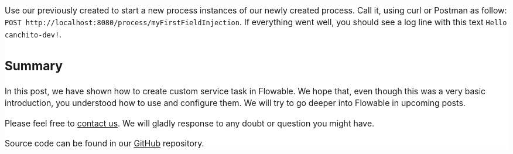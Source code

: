 Use our previously created to start a new process instances of our newly created process. Call it, using curl or Postman as follow: `POST http://localhost:8080/process/myFirstFieldInjection`. If everything went well, you should see a log line with this text `Hello canchito-dev!`.

## Summary

In this post, we have shown how to create custom service task in Flowable. We hope that, even though this was a very basic introduction, you understood how to use and configure them. We will try to go deeper into Flowable in upcoming posts.

Please feel free to [contact us](http://www.canchito-dev.com/home/index#contact). We will gladly response to any doubt or question you might have.

Source code can be found in our [GitHub](https://github.com/canchito-dev/flowable-custom-service-task) repository.
